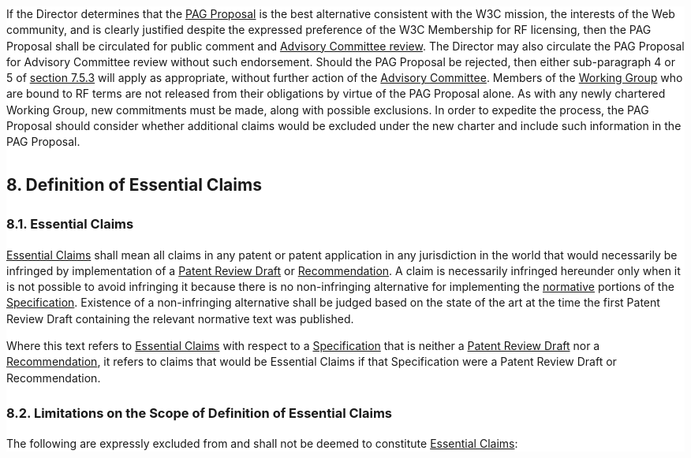 If the Director determines that the <a href="#pag-proposal" id="ref-for-pag-proposal②">PAG Proposal</a> is the best alternative consistent with the W3C mission, the interests of the Web community, and is clearly justified despite the expressed preference of the W3C Membership for RF licensing, then the <span id="ref-for-pag-proposal③">PAG Proposal</span> shall be circulated for public comment and <a href="https://www.w3.org/Consortium/Process/#ACReview" id="ref-for-ACReview①">Advisory Committee review</a>. The Director may also circulate the <span id="ref-for-pag-proposal④">PAG Proposal</span> for <span id="ref-for-ACReview②">Advisory Committee review</span> without such endorsement. Should the <span id="ref-for-pag-proposal⑤">PAG Proposal</span> be rejected, then either sub-paragraph 4 or 5 of [section 7.5.3](#sec-PAG-conclude-alternate) will apply as appropriate, without further action of the <a href="https://www.w3.org/Consortium/Process/#AC" id="ref-for-AC①">Advisory Committee</a>. Members of the <a href="https://www.w3.org/Consortium/Process/#GroupsWG" id="ref-for-GroupsWG⑤⑤">Working Group</a> who are bound to RF terms are not released from their obligations by virtue of the <span id="ref-for-pag-proposal⑥">PAG Proposal</span> alone. As with any newly chartered <span id="ref-for-GroupsWG⑤⑥">Working Group</span>, new commitments must be made, along with possible exclusions. In order to expedite the process, the <span id="ref-for-pag-proposal⑦">PAG Proposal</span> should consider whether additional claims would be excluded under the new charter and include such information in the <span id="ref-for-pag-proposal⑧">PAG Proposal</span>.

<span class="secno">8. </span><span class="content"> Definition of Essential Claims</span><a href="#def-essential" class="self-link"></a>
-----------------------------------------------------------------------------------------------------------------------------------------

### <span class="secno">8.1. </span><span class="content"> Essential Claims</span><a href="#def-essential-definition" class="self-link"></a>

<a href="#essential-claims" id="ref-for-essential-claims③⑨">Essential Claims</a> shall mean all claims in any patent or patent application in any jurisdiction in the world that would necessarily be infringed by implementation of a <a href="#patent-review-draft" id="ref-for-patent-review-draft②⑥">Patent Review Draft</a> or <a href="https://www.w3.org/Consortium/Process/#RecsW3C" id="ref-for-RecsW3C②⓪">Recommendation</a>. A claim is necessarily infringed hereunder only when it is not possible to avoid infringing it because there is no non-infringing alternative for implementing the <a href="#dfn-norm" id="ref-for-dfn-norm">normative</a> portions of the <a href="#specification" id="ref-for-specification③③">Specification</a>. Existence of a non-infringing alternative shall be judged based on the state of the art at the time the first <span id="ref-for-patent-review-draft②⑦">Patent Review Draft</span> containing the relevant normative text was published.

Where this text refers to <a href="#essential-claims" id="ref-for-essential-claims④⓪">Essential Claims</a> with respect to a <a href="#specification" id="ref-for-specification③④">Specification</a> that is neither a <a href="#patent-review-draft" id="ref-for-patent-review-draft②⑧">Patent Review Draft</a> nor a <a href="https://www.w3.org/Consortium/Process/#RecsW3C" id="ref-for-RecsW3C②①">Recommendation</a>, it refers to claims that would be <span id="ref-for-essential-claims④①">Essential Claims</span> if that <span id="ref-for-specification③⑤">Specification</span> were a <span id="ref-for-patent-review-draft②⑨">Patent Review Draft</span> or <span id="ref-for-RecsW3C②②">Recommendation</span>.

### <span class="secno">8.2. </span><span class="content"> Limitations on the Scope of Definition of Essential Claims</span><a href="#def-essential-exclusions" class="self-link"></a>

The following are expressly excluded from and shall not be deemed to constitute <a href="#essential-claims" id="ref-for-essential-claims④②">Essential Claims</a>:
